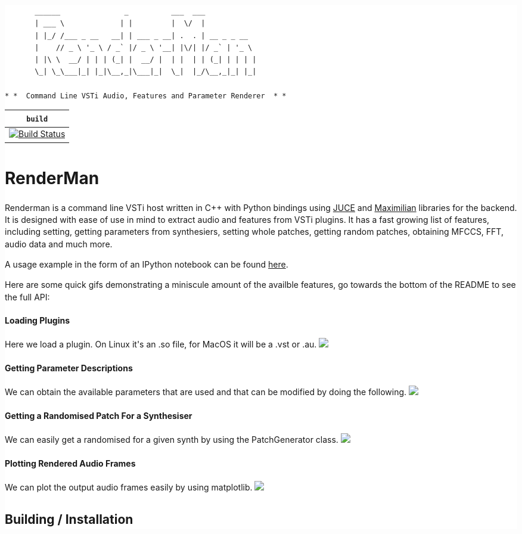 ```
       ______               _          ___  ___
       | ___ \             | |         |  \/  |
       | |_/ /___ _ __   __| | ___ _ __| .  . | __ _ _ __
       |    // _ \ '_ \ / _` |/ _ \ '__| |\/| |/ _` | '_ \
       | |\ \  __/ | | | (_| |  __/ |  | |  | | (_| | | | |
       \_| \_\___|_| |_|\__,_|\___|_|  \_|  |_/\__,_|_| |_|

* *  Command Line VSTi Audio, Features and Parameter Renderer  * *
```

| `build` |
|:-------:|
| [![Build Status](https://travis-ci.org/fedden/RenderMan.svg?branch=master)](https://travis-ci.org/fedden/RenderMan) |

# RenderMan

Renderman is a command line VSTi host written in C++ with Python bindings using [JUCE](https://github.com/julianstorer/JUCE) and [Maximilian](https://github.com/micknoise/Maximilian) libraries for the backend. It is designed with ease of use in mind to extract audio and features from VSTi plugins. It has a fast growing list of features, including setting, getting parameters from synthesiers, setting whole patches, getting random patches, obtaining MFCCS, FFT, audio data and much more.

A usage example in the form of an IPython notebook can be found [here](http://doc.gold.ac.uk/~lfedd001/renderman.html).

Here are some quick gifs demonstrating a miniscule amount of the availble features, go towards the bottom of the README to see the full API:

#### Loading Plugins

Here we load a plugin. On Linux it's an .so file, for MacOS it will be a .vst or .au.
![](https://github.com/fedden/RenderMan/raw/master/Documentation/loading_plugin.gif)

#### Getting Parameter Descriptions

We can obtain the available parameters that are used and that can be modified by doing the following.
![](https://github.com/fedden/RenderMan/raw/master/Documentation/plugin_description.gif)

#### Getting a Randomised Patch For a Synthesiser

We can easily get a randomised for a given synth by using the PatchGenerator class.
![](https://github.com/fedden/RenderMan/raw/master/Documentation/print_random_patch.gif)

#### Plotting Rendered Audio Frames

We can plot the output audio frames easily by using matplotlib.
![](https://github.com/fedden/RenderMan/raw/master/Documentation/plotting_audio_frames.gif)

## Building / Installation
